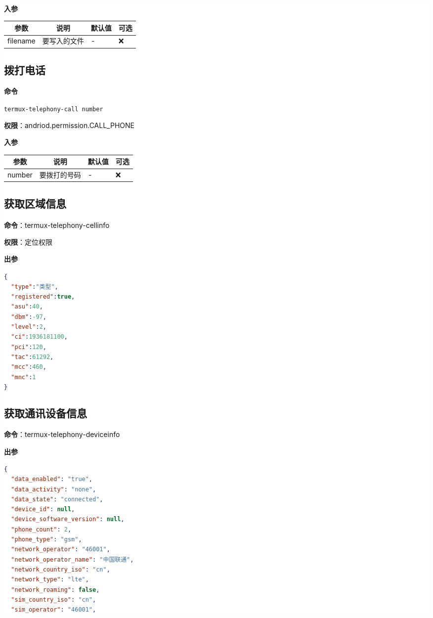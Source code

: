 **入参**

| 参数     | 说明         | 默认值 | 可选 |
| -------- | ------------ | ------ | ---- |
| filename | 要写入的文件 | -      | ❌    |

## 拨打电话

**命令**

```bash
termux-telephony-call number
```

**权限**：andriod.permission.CALL_PHONE

**入参**

| 参数   | 说明         | 默认值 | 可选 |
| ------ | ------------ | ------ | ---- |
| number | 要拨打的号码 | -      | ❌    |

## 获取区域信息

**命令**：termux-telephony-cellinfo

**权限**：定位权限

**出参**

```json
{
  "type":"类型",
  "registered":true,
  "asu":40,
  "dbm":-97,
  "level":2,
  "ci":1936181100,
  "pci":120,
  "tac":61292,
  "mcc":460,
  "mnc":1
}
```

## 获取通讯设备信息

**命令**：termux-telephony-deviceinfo

**出参**

```json
{
  "data_enabled": "true",
  "data_activity": "none",
  "data_state": "connected",
  "device_id": null,
  "device_software_version": null,
  "phone_count": 2,
  "phone_type": "gsm",
  "network_operator": "46001",
  "network_operator_name": "中国联通",
  "network_country_iso": "cn",
  "network_type": "lte",
  "network_roaming": false,
  "sim_country_iso": "cn",
  "sim_operator": "46001",
```